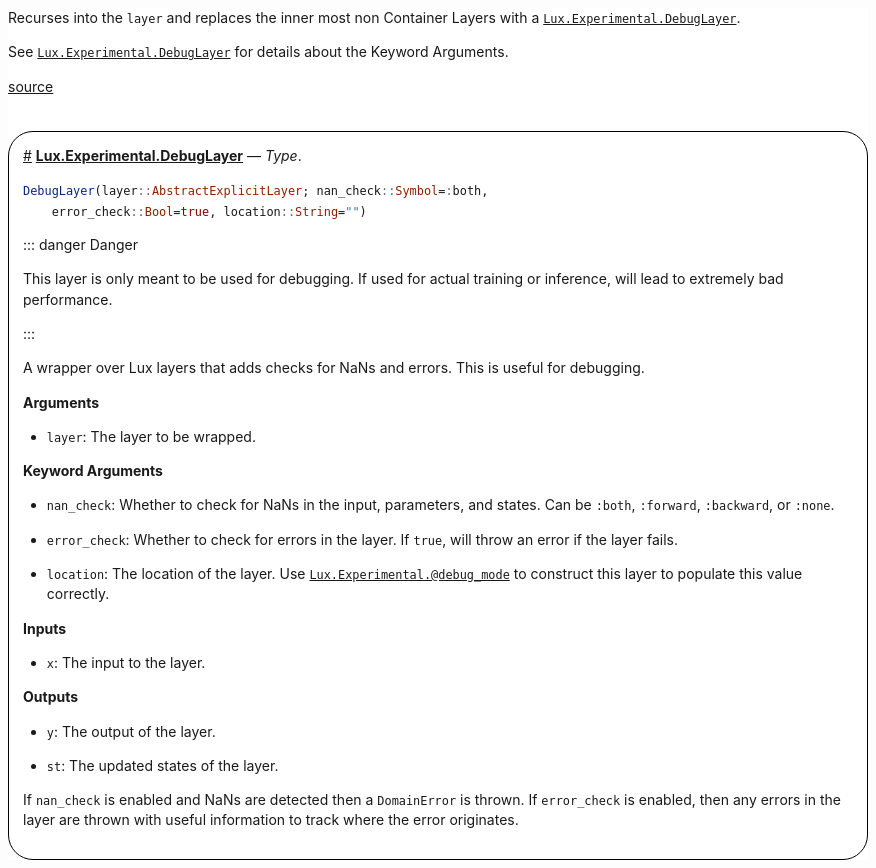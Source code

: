 
Recurses into the `layer` and replaces the inner most non Container Layers with a [`Lux.Experimental.DebugLayer`](/api/Lux/contrib#Lux.Experimental.DebugLayer).

See [`Lux.Experimental.DebugLayer`](/api/Lux/contrib#Lux.Experimental.DebugLayer) for details about the Keyword Arguments.


[source](https://github.com/LuxDL/Lux.jl/blob/47b1f847e1a6d9a23f55aaa5ace539c14286c123/src/contrib/debug.jl#L154-L161)

</div>
<br>
<div style='border-width:1px; border-style:solid; border-color:black; padding: 1em; border-radius: 25px;'>
<a id='Lux.Experimental.DebugLayer' href='#Lux.Experimental.DebugLayer'>#</a>&nbsp;<b><u>Lux.Experimental.DebugLayer</u></b> &mdash; <i>Type</i>.




```julia
DebugLayer(layer::AbstractExplicitLayer; nan_check::Symbol=:both,
    error_check::Bool=true, location::String="")
```


::: danger Danger

This layer is only meant to be used for debugging. If used for actual training or inference, will lead to extremely bad performance.

:::

A wrapper over Lux layers that adds checks for NaNs and errors. This is useful for debugging.

**Arguments**
- `layer`: The layer to be wrapped.
  

**Keyword Arguments**
- `nan_check`: Whether to check for NaNs in the input, parameters, and states. Can be `:both`, `:forward`, `:backward`, or `:none`.
  
- `error_check`: Whether to check for errors in the layer. If `true`, will throw an error if the layer fails.
  
- `location`: The location of the layer. Use [`Lux.Experimental.@debug_mode`](/api/Lux/contrib#Lux.Experimental.@debug_mode) to construct this layer to populate this value correctly.
  

**Inputs**
- `x`: The input to the layer.
  

**Outputs**
- `y`: The output of the layer.
  
- `st`: The updated states of the layer.
  

If `nan_check` is enabled and NaNs are detected then a `DomainError` is thrown. If `error_check` is enabled, then any errors in the layer are thrown with useful information to track where the error originates.
